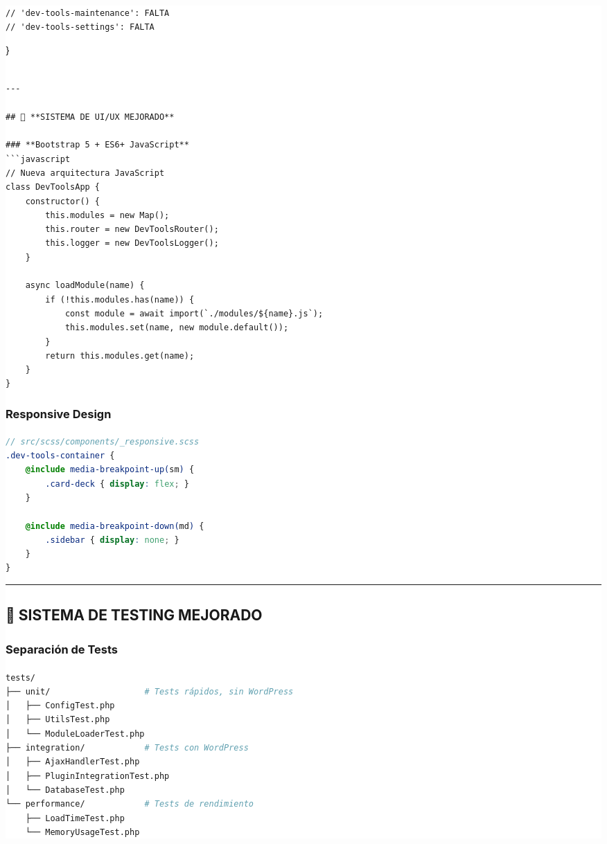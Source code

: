     // 'dev-tools-maintenance': FALTA
    // 'dev-tools-settings': FALTA
}
```

---

## 🎨 **SISTEMA DE UI/UX MEJORADO**

### **Bootstrap 5 + ES6+ JavaScript**
```javascript
// Nueva arquitectura JavaScript
class DevToolsApp {
    constructor() {
        this.modules = new Map();
        this.router = new DevToolsRouter();
        this.logger = new DevToolsLogger();
    }
    
    async loadModule(name) {
        if (!this.modules.has(name)) {
            const module = await import(`./modules/${name}.js`);
            this.modules.set(name, new module.default());
        }
        return this.modules.get(name);
    }
}
```

### **Responsive Design**
```scss
// src/scss/components/_responsive.scss
.dev-tools-container {
    @include media-breakpoint-up(sm) {
        .card-deck { display: flex; }
    }
    
    @include media-breakpoint-down(md) {
        .sidebar { display: none; }
    }
}
```

---

## 🧪 **SISTEMA DE TESTING MEJORADO**

### **Separación de Tests**
```bash
tests/
├── unit/                   # Tests rápidos, sin WordPress
│   ├── ConfigTest.php
│   ├── UtilsTest.php
│   └── ModuleLoaderTest.php
├── integration/            # Tests con WordPress
│   ├── AjaxHandlerTest.php
│   ├── PluginIntegrationTest.php
│   └── DatabaseTest.php
└── performance/            # Tests de rendimiento
    ├── LoadTimeTest.php
    └── MemoryUsageTest.php
```
